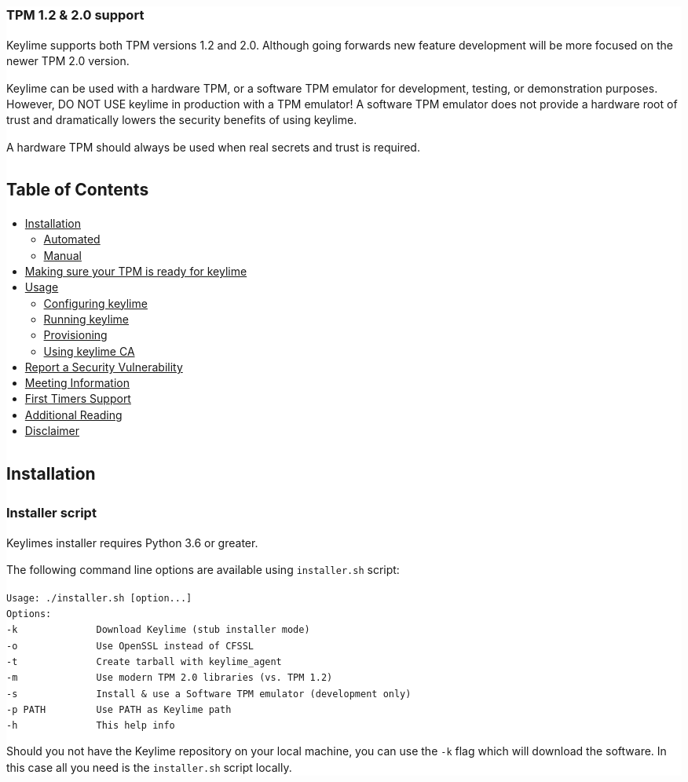### TPM 1.2 & 2.0 support

Keylime supports both TPM versions 1.2 and 2.0. Although going forwards
new feature development will be more focused on the newer TPM 2.0 version.

Keylime can be used with a hardware TPM, or a software TPM emulator for
development, testing, or demonstration purposes.  However, DO NOT USE keylime in
production with a TPM emulator!  A software TPM emulator does not provide a
hardware root of trust and dramatically lowers the security benefits of using
keylime.

A hardware TPM should always be used when real secrets and trust is required.

## Table of Contents

* [Installation](#installation)
  * [Automated](#automated)
  * [Manual](#manual)
* [Making sure your TPM is ready for keylime](#making-sure-your-tpm-is-ready-for-keylime)
* [Usage](#usage)
  * [Configuring keylime](#configuring-keylime)
  * [Running keylime](#running-keylime)
  * [Provisioning](#provisioning)
  * [Using keylime CA](#using-keylime-ca)
* [Report a Security Vulnerability](#report-a-security-vulnerability)
* [Meeting Information](#project-meetings)
* [First Timers Support](#first-timers-support)
* [Additional Reading](#additional-reading)
* [Disclaimer](#disclaimer)

## Installation

### Installer script

Keylimes installer requires Python 3.6 or greater.

 The following command line options are available using `installer.sh` script:

```
Usage: ./installer.sh [option...]
Options:
-k              Download Keylime (stub installer mode)
-o              Use OpenSSL instead of CFSSL
-t              Create tarball with keylime_agent
-m              Use modern TPM 2.0 libraries (vs. TPM 1.2)
-s              Install & use a Software TPM emulator (development only)
-p PATH         Use PATH as Keylime path
-h              This help info
```

Should you not have the Keylime repository on your local machine, you can
use the `-k` flag which will download the software. In this case all you need
is the `installer.sh` script locally.
